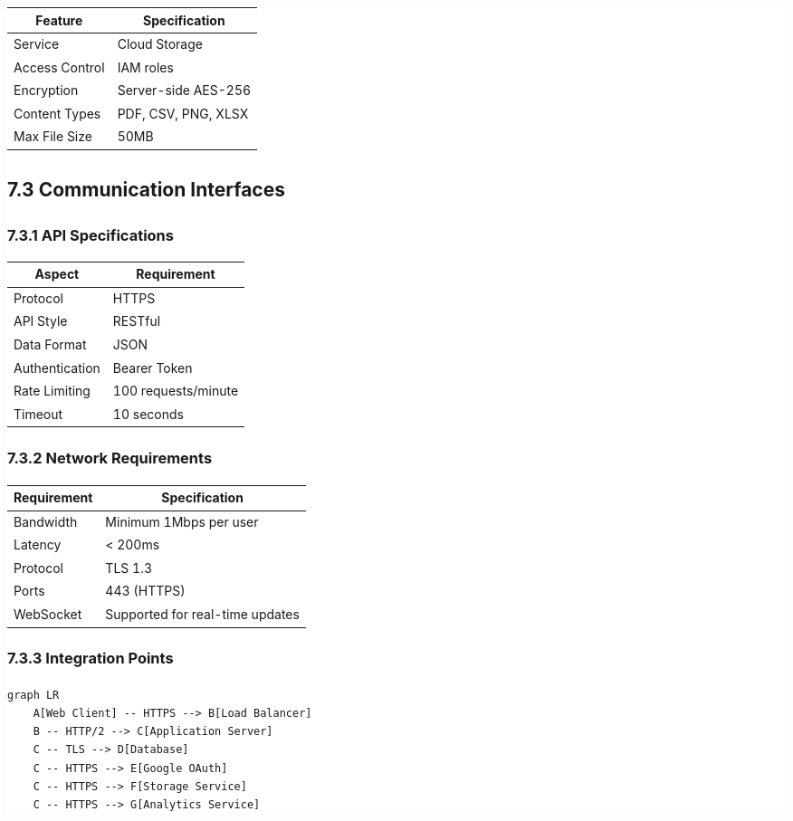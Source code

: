| Feature | Specification |
|---------|--------------|
| Service | Cloud Storage |
| Access Control | IAM roles |
| Encryption | Server-side AES-256 |
| Content Types | PDF, CSV, PNG, XLSX |
| Max File Size | 50MB |

## 7.3 Communication Interfaces

### 7.3.1 API Specifications

| Aspect | Requirement |
|--------|-------------|
| Protocol | HTTPS |
| API Style | RESTful |
| Data Format | JSON |
| Authentication | Bearer Token |
| Rate Limiting | 100 requests/minute |
| Timeout | 10 seconds |

### 7.3.2 Network Requirements

| Requirement | Specification |
|-------------|--------------|
| Bandwidth | Minimum 1Mbps per user |
| Latency | < 200ms |
| Protocol | TLS 1.3 |
| Ports | 443 (HTTPS) |
| WebSocket | Supported for real-time updates |

### 7.3.3 Integration Points

```mermaid
graph LR
    A[Web Client] -- HTTPS --> B[Load Balancer]
    B -- HTTP/2 --> C[Application Server]
    C -- TLS --> D[Database]
    C -- HTTPS --> E[Google OAuth]
    C -- HTTPS --> F[Storage Service]
    C -- HTTPS --> G[Analytics Service]
```
